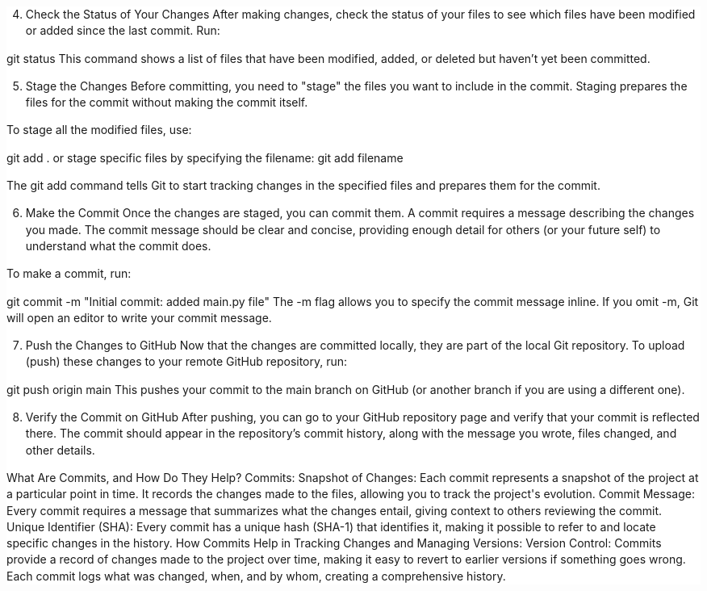 4. Check the Status of Your Changes
After making changes, check the status of your files to see which files have been modified or added since the last commit. Run:

git status
This command shows a list of files that have been modified, added, or deleted but haven’t yet been committed.

5. Stage the Changes
Before committing, you need to "stage" the files you want to include in the commit. Staging prepares the files for the commit without making the commit itself.

To stage all the modified files, use:

git add .
or stage specific files by specifying the filename:
git add filename

The git add command tells Git to start tracking changes in the specified files and prepares them for the commit.

6. Make the Commit
Once the changes are staged, you can commit them. A commit requires a message describing the changes you made. The commit message should be clear and concise, providing enough detail for others (or your future self) to understand what the commit does.

To make a commit, run:


git commit -m "Initial commit: added main.py file"
The -m flag allows you to specify the commit message inline. If you omit -m, Git will open an editor to write your commit message.

7. Push the Changes to GitHub
Now that the changes are committed locally, they are part of the local Git repository. To upload (push) these changes to your remote GitHub repository, run:


git push origin main
This pushes your commit to the main branch on GitHub (or another branch if you are using a different one).

8. Verify the Commit on GitHub
After pushing, you can go to your GitHub repository page and verify that your commit is reflected there. The commit should appear in the repository’s commit history, along with the message you wrote, files changed, and other details.

What Are Commits, and How Do They Help?
Commits:
Snapshot of Changes: Each commit represents a snapshot of the project at a particular point in time. It records the changes made to the files, allowing you to track the project's evolution.
Commit Message: Every commit requires a message that summarizes what the changes entail, giving context to others reviewing the commit.
Unique Identifier (SHA): Every commit has a unique hash (SHA-1) that identifies it, making it possible to refer to and locate specific changes in the history.
How Commits Help in Tracking Changes and Managing Versions:
Version Control: Commits provide a record of changes made to the project over time, making it easy to revert to earlier versions if something goes wrong. Each commit logs what was changed, when, and by whom, creating a comprehensive history.
